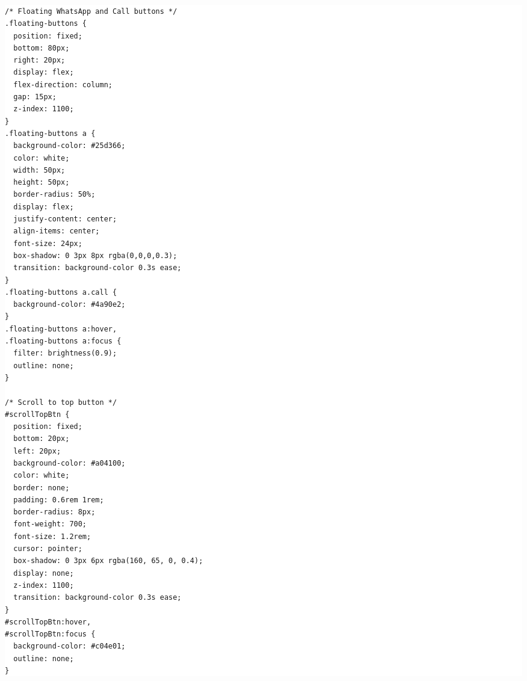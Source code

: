     /* Floating WhatsApp and Call buttons */
    .floating-buttons {
      position: fixed;
      bottom: 80px;
      right: 20px;
      display: flex;
      flex-direction: column;
      gap: 15px;
      z-index: 1100;
    }
    .floating-buttons a {
      background-color: #25d366;
      color: white;
      width: 50px;
      height: 50px;
      border-radius: 50%;
      display: flex;
      justify-content: center;
      align-items: center;
      font-size: 24px;
      box-shadow: 0 3px 8px rgba(0,0,0,0.3);
      transition: background-color 0.3s ease;
    }
    .floating-buttons a.call {
      background-color: #4a90e2;
    }
    .floating-buttons a:hover,
    .floating-buttons a:focus {
      filter: brightness(0.9);
      outline: none;
    }

    /* Scroll to top button */
    #scrollTopBtn {
      position: fixed;
      bottom: 20px;
      left: 20px;
      background-color: #a04100;
      color: white;
      border: none;
      padding: 0.6rem 1rem;
      border-radius: 8px;
      font-weight: 700;
      font-size: 1.2rem;
      cursor: pointer;
      box-shadow: 0 3px 6px rgba(160, 65, 0, 0.4);
      display: none;
      z-index: 1100;
      transition: background-color 0.3s ease;
    }
    #scrollTopBtn:hover,
    #scrollTopBtn:focus {
      background-color: #c04e01;
      outline: none;
    }
